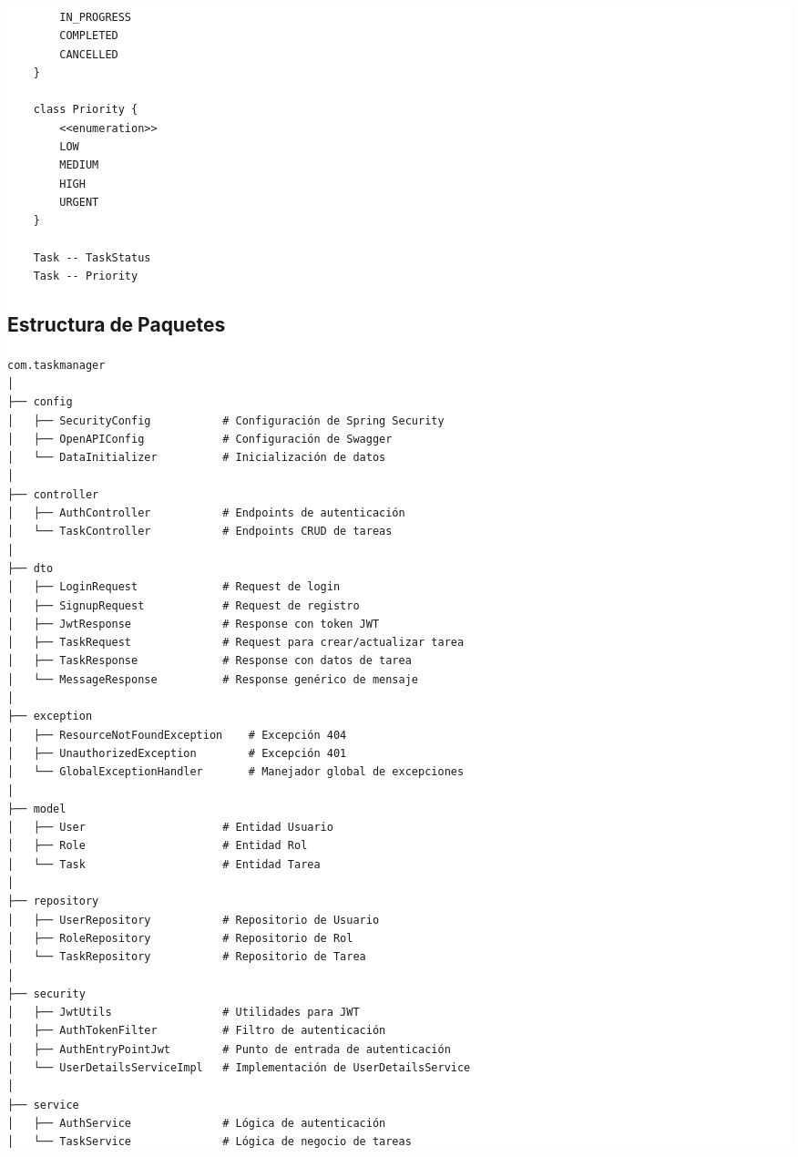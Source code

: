 ```mermaid
        IN_PROGRESS
        COMPLETED
        CANCELLED
    }
    
    class Priority {
        <<enumeration>>
        LOW
        MEDIUM
        HIGH
        URGENT
    }
    
    Task -- TaskStatus
    Task -- Priority
```

## Estructura de Paquetes

```
com.taskmanager
│
├── config
│   ├── SecurityConfig           # Configuración de Spring Security
│   ├── OpenAPIConfig            # Configuración de Swagger
│   └── DataInitializer          # Inicialización de datos
│
├── controller
│   ├── AuthController           # Endpoints de autenticación
│   └── TaskController           # Endpoints CRUD de tareas
│
├── dto
│   ├── LoginRequest             # Request de login
│   ├── SignupRequest            # Request de registro
│   ├── JwtResponse              # Response con token JWT
│   ├── TaskRequest              # Request para crear/actualizar tarea
│   ├── TaskResponse             # Response con datos de tarea
│   └── MessageResponse          # Response genérico de mensaje
│
├── exception
│   ├── ResourceNotFoundException    # Excepción 404
│   ├── UnauthorizedException        # Excepción 401
│   └── GlobalExceptionHandler       # Manejador global de excepciones
│
├── model
│   ├── User                     # Entidad Usuario
│   ├── Role                     # Entidad Rol
│   └── Task                     # Entidad Tarea
│
├── repository
│   ├── UserRepository           # Repositorio de Usuario
│   ├── RoleRepository           # Repositorio de Rol
│   └── TaskRepository           # Repositorio de Tarea
│
├── security
│   ├── JwtUtils                 # Utilidades para JWT
│   ├── AuthTokenFilter          # Filtro de autenticación
│   ├── AuthEntryPointJwt        # Punto de entrada de autenticación
│   └── UserDetailsServiceImpl   # Implementación de UserDetailsService
│
├── service
│   ├── AuthService              # Lógica de autenticación
│   └── TaskService              # Lógica de negocio de tareas
```